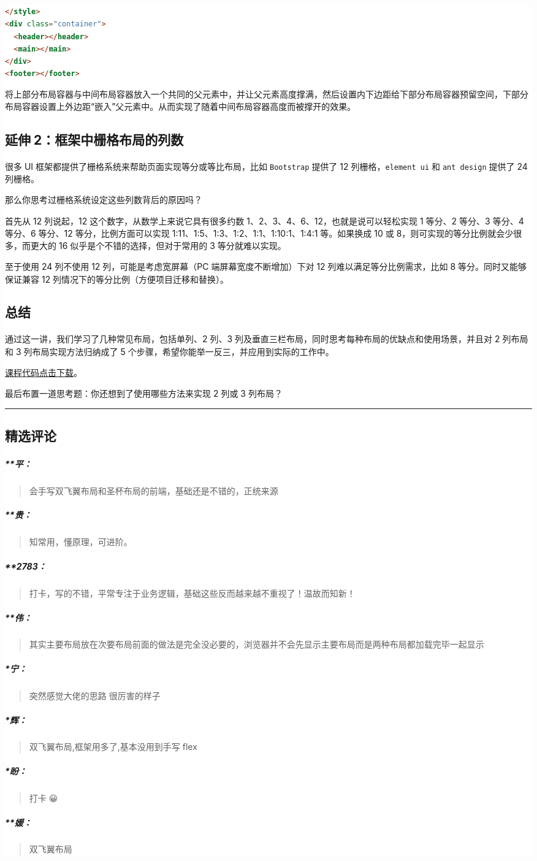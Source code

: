 ```html
</style>
<div class="container">
  <header></header>
  <main></main>
</div>
<footer></footer>
```

将上部分布局容器与中间布局容器放入一个共同的父元素中，并让父元素高度撑满，然后设置内下边距给下部分布局容器预留空间，下部分布局容器设置上外边距“嵌入”父元素中。从而实现了随着中间布局容器高度而被撑开的效果。

## 延伸 2：框架中栅格布局的列数

很多 UI 框架都提供了栅格系统来帮助页面实现等分或等比布局，比如 `Bootstrap` 提供了 12 列栅格，`element ui` 和 `ant design` 提供了 24 列栅格。

那么你思考过栅格系统设定这些列数背后的原因吗？

首先从 12 列说起，12 这个数字，从数学上来说它具有很多约数 1、2、3、4、6、12，也就是说可以轻松实现 1 等分、2 等分、3 等分、4 等分、6 等分、12 等分，比例方面可以实现 1:11、1:5、1:3、1:2、1:1、1:10:1、1:4:1 等。如果换成 10 或 8，则可实现的等分比例就会少很多，而更大的 16 似乎是个不错的选择，但对于常用的 3 等分就难以实现。

至于使用 24 列不使用 12 列，可能是考虑宽屏幕（PC 端屏幕宽度不断增加）下对 12 列难以满足等分比例需求，比如 8 等分。同时又能够保证兼容 12 列情况下的等分比例（方便项目迁移和替换）。

## 总结

通过这一讲，我们学习了几种常见布局，包括单列、2 列、3 列及垂直三栏布局，同时思考每种布局的优缺点和使用场景，并且对 2 列布局和 3 列布局实现方法归纳成了 5 个步骤，希望你能举一反三，并应用到实际的工作中。

[课程代码点击下载](https://github.com/yalishizhude/course/tree/master/04)。

最后布置一道思考题：你还想到了使用哪些方法来实现 2 列或 3 列布局？

---

## 精选评论

##### \*\*平：

> 会手写双飞翼布局和圣杯布局的前端，基础还是不错的，正统来源

##### \*\*贵：

> 知常用，懂原理，可进阶。

##### \*\*2783：

> 打卡，写的不错，平常专注于业务逻辑，基础这些反而越来越不重视了！温故而知新！

##### \*\*伟：

> 其实主要布局放在次要布局前面的做法是完全没必要的，浏览器并不会先显示主要布局而是两种布局都加载完毕一起显示

##### \*宁：

> 突然感觉大佬的思路 很厉害的样子

##### \*辉：

> 双飞翼布局,框架用多了,基本没用到手写 flex

##### \*盼：

> 打卡 😀

##### \*\*媛：

> 双飞翼布局
